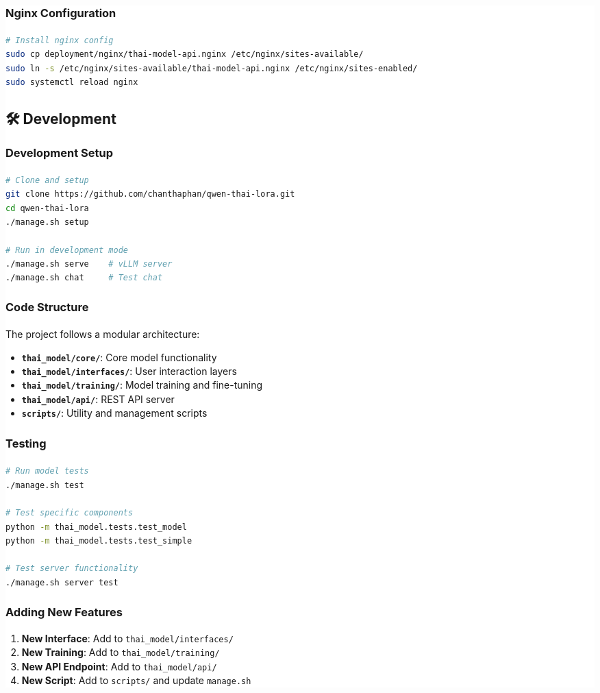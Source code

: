 ### **Nginx Configuration**

```bash
# Install nginx config
sudo cp deployment/nginx/thai-model-api.nginx /etc/nginx/sites-available/
sudo ln -s /etc/nginx/sites-available/thai-model-api.nginx /etc/nginx/sites-enabled/
sudo systemctl reload nginx
```

## 🛠️ Development

### **Development Setup**

```bash
# Clone and setup
git clone https://github.com/chanthaphan/qwen-thai-lora.git
cd qwen-thai-lora
./manage.sh setup

# Run in development mode
./manage.sh serve    # vLLM server
./manage.sh chat     # Test chat
```

### **Code Structure**

The project follows a modular architecture:

- **`thai_model/core/`**: Core model functionality
- **`thai_model/interfaces/`**: User interaction layers
- **`thai_model/training/`**: Model training and fine-tuning
- **`thai_model/api/`**: REST API server
- **`scripts/`**: Utility and management scripts

### **Testing**

```bash
# Run model tests
./manage.sh test

# Test specific components
python -m thai_model.tests.test_model
python -m thai_model.tests.test_simple

# Test server functionality
./manage.sh server test
```

### **Adding New Features**

1. **New Interface**: Add to `thai_model/interfaces/`
2. **New Training**: Add to `thai_model/training/`
3. **New API Endpoint**: Add to `thai_model/api/`
4. **New Script**: Add to `scripts/` and update `manage.sh`
